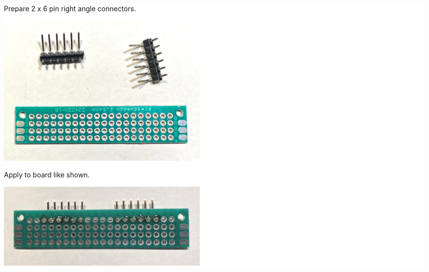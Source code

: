 Prepare 2 x 6 pin right angle connectors.

[<img src="images/tacho-unit-step-03-c.jpg" width="400"/>](images/tacho-unit-step-03-c.jpg)

Apply to board like shown.

[<img src="images/tacho-unit-step-03-d.jpg" width="400"/>](images/tacho-unit-step-03-d.jpg)
